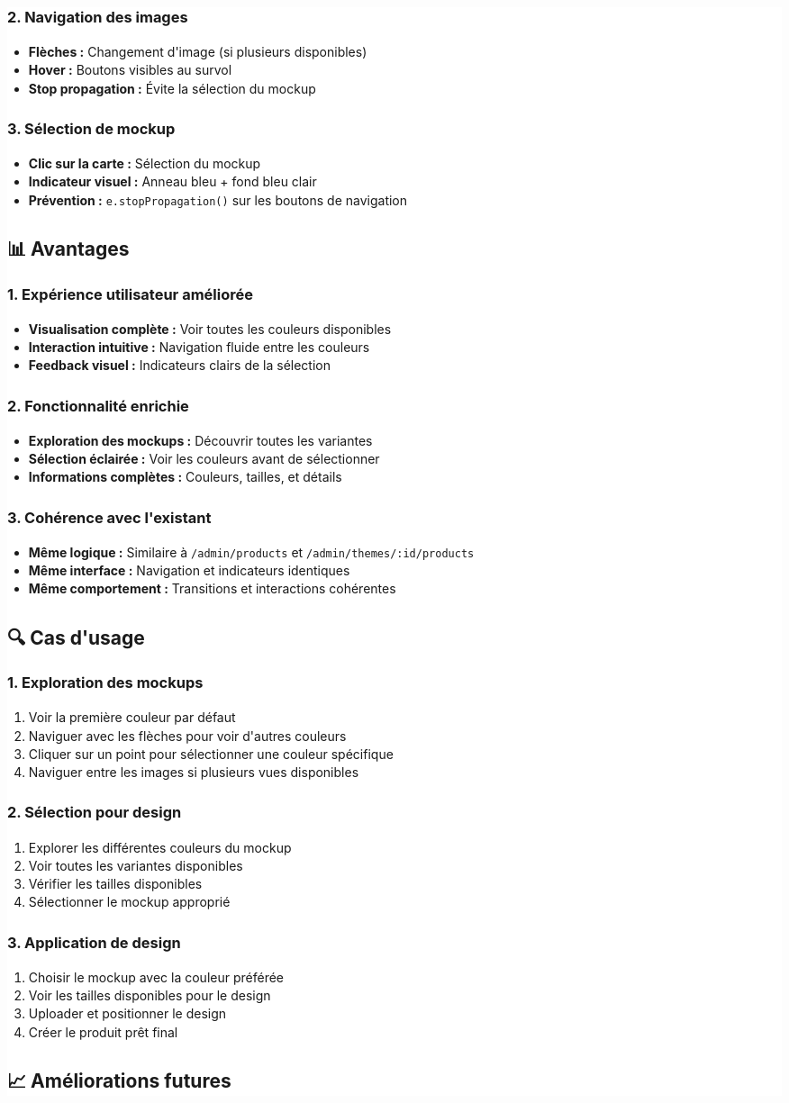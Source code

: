 ### **2. Navigation des images**
- **Flèches :** Changement d'image (si plusieurs disponibles)
- **Hover :** Boutons visibles au survol
- **Stop propagation :** Évite la sélection du mockup

### **3. Sélection de mockup**
- **Clic sur la carte :** Sélection du mockup
- **Indicateur visuel :** Anneau bleu + fond bleu clair
- **Prévention :** `e.stopPropagation()` sur les boutons de navigation

## 📊 **Avantages**

### **1. Expérience utilisateur améliorée**
- **Visualisation complète :** Voir toutes les couleurs disponibles
- **Interaction intuitive :** Navigation fluide entre les couleurs
- **Feedback visuel :** Indicateurs clairs de la sélection

### **2. Fonctionnalité enrichie**
- **Exploration des mockups :** Découvrir toutes les variantes
- **Sélection éclairée :** Voir les couleurs avant de sélectionner
- **Informations complètes :** Couleurs, tailles, et détails

### **3. Cohérence avec l'existant**
- **Même logique :** Similaire à `/admin/products` et `/admin/themes/:id/products`
- **Même interface :** Navigation et indicateurs identiques
- **Même comportement :** Transitions et interactions cohérentes

## 🔍 **Cas d'usage**

### **1. Exploration des mockups**
1. Voir la première couleur par défaut
2. Naviguer avec les flèches pour voir d'autres couleurs
3. Cliquer sur un point pour sélectionner une couleur spécifique
4. Naviguer entre les images si plusieurs vues disponibles

### **2. Sélection pour design**
1. Explorer les différentes couleurs du mockup
2. Voir toutes les variantes disponibles
3. Vérifier les tailles disponibles
4. Sélectionner le mockup approprié

### **3. Application de design**
1. Choisir le mockup avec la couleur préférée
2. Voir les tailles disponibles pour le design
3. Uploader et positionner le design
4. Créer le produit prêt final

## 📈 **Améliorations futures**
